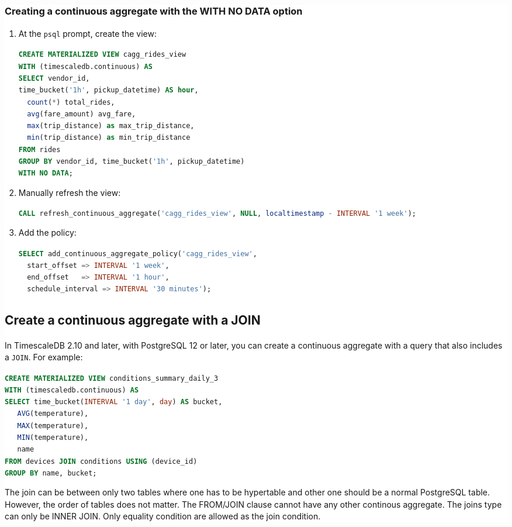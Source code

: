 ### Creating a continuous aggregate with the WITH NO DATA option

1.  At the `psql` prompt, create the view:

    ```sql
    CREATE MATERIALIZED VIEW cagg_rides_view
    WITH (timescaledb.continuous) AS
    SELECT vendor_id,
    time_bucket('1h', pickup_datetime) AS hour,
      count(*) total_rides,
      avg(fare_amount) avg_fare,
      max(trip_distance) as max_trip_distance,
      min(trip_distance) as min_trip_distance
    FROM rides
    GROUP BY vendor_id, time_bucket('1h', pickup_datetime)
    WITH NO DATA;
    ```

1.  Manually refresh the view:

    ```sql
    CALL refresh_continuous_aggregate('cagg_rides_view', NULL, localtimestamp - INTERVAL '1 week');
    ```

1.  Add the policy:

    ```sql
    SELECT add_continuous_aggregate_policy('cagg_rides_view',
      start_offset => INTERVAL '1 week',
      end_offset   => INTERVAL '1 hour',
      schedule_interval => INTERVAL '30 minutes');
    ```

</Procedure>

## Create a continuous aggregate with a JOIN

In TimescaleDB&nbsp;2.10 and later, with PostgreSQL&nbsp;12 or later, you can
create a continuous aggregate with a query that also includes a `JOIN`. For
example:

```sql
CREATE MATERIALIZED VIEW conditions_summary_daily_3
WITH (timescaledb.continuous) AS
SELECT time_bucket(INTERVAL '1 day', day) AS bucket,
   AVG(temperature),
   MAX(temperature),
   MIN(temperature),
   name
FROM devices JOIN conditions USING (device_id)
GROUP BY name, bucket;
```

<Highlight type="note">
The join can be between only two tables where one has to be hypertable
and other one should be  a normal PostgreSQL table. However, the order of tables
does not matter.
The FROM/JOIN clause cannot have any other continous aggregate.
The joins type can only be INNER JOIN.
Only equality condition are allowed as the join condition.
